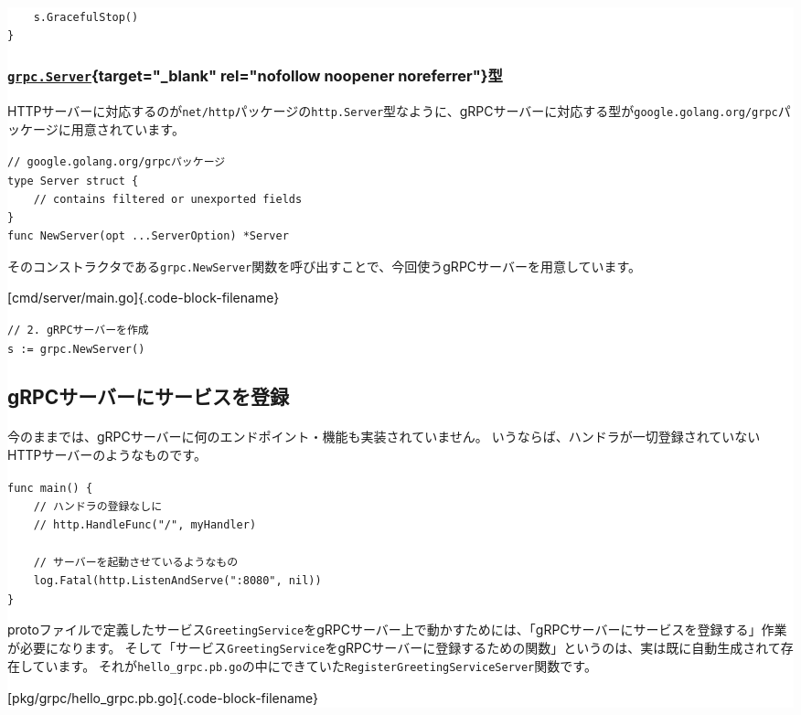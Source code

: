 ``` language-go
    s.GracefulStop()
}
```


### [`grpc.Server`](https://pkg.go.dev/google.golang.org/grpc#Server){target="_blank" rel="nofollow noopener noreferrer"}型

HTTPサーバーに対応するのが`net/http`パッケージの`http.Server`型なように、gRPCサーバーに対応する型が`google.golang.org/grpc`パッケージに用意されています。


``` language-go
// google.golang.org/grpcパッケージ
type Server struct {
    // contains filtered or unexported fields
}
func NewServer(opt ...ServerOption) *Server
```


そのコンストラクタである`grpc.NewServer`関数を呼び出すことで、今回使うgRPCサーバーを用意しています。



[cmd/server/main.go]{.code-block-filename}


``` language-go
// 2. gRPCサーバーを作成
s := grpc.NewServer()
```


## gRPCサーバーにサービスを登録

今のままでは、gRPCサーバーに何のエンドポイント・機能も実装されていません。
いうならば、ハンドラが一切登録されていないHTTPサーバーのようなものです。


``` language-go
func main() {
    // ハンドラの登録なしに
    // http.HandleFunc("/", myHandler)

    // サーバーを起動させているようなもの
    log.Fatal(http.ListenAndServe(":8080", nil))
}
```


protoファイルで定義したサービス`GreetingService`をgRPCサーバー上で動かすためには、「gRPCサーバーにサービスを登録する」作業が必要になります。
そして「サービス`GreetingService`をgRPCサーバーに登録するための関数」というのは、実は既に自動生成されて存在しています。
それが`hello_grpc.pb.go`の中にできていた`RegisterGreetingServiceServer`関数です。



[pkg/grpc/hello_grpc.pb.go]{.code-block-filename}
